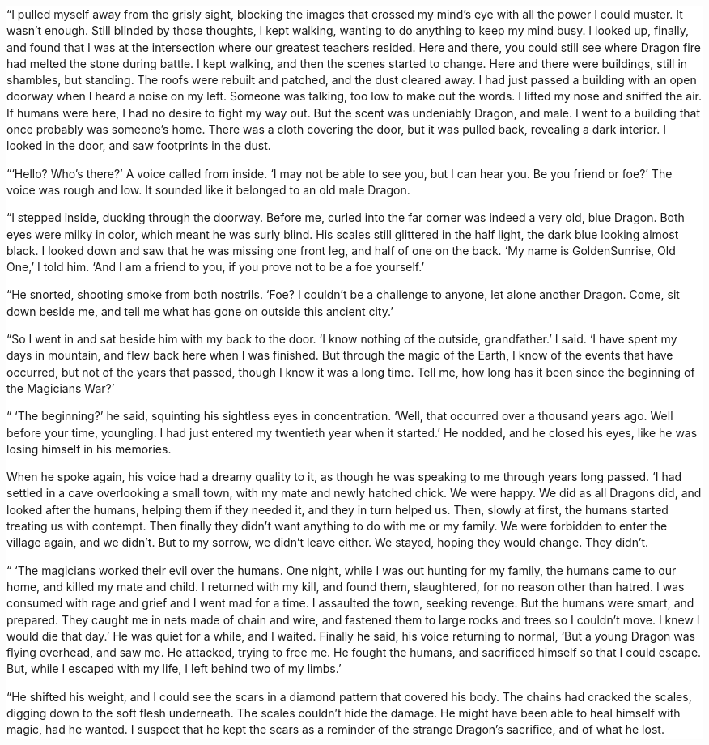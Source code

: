“I pulled myself away from the grisly sight, blocking the images that crossed my mind’s eye with all the power I could muster. It wasn’t enough. Still blinded by those thoughts, I kept walking, wanting to do anything to keep my mind busy. I looked up, finally, and found that I was at the intersection where our greatest teachers resided. Here and there, you could still see where Dragon fire had melted the stone during battle. I kept walking, and then the scenes started to change. Here and there were buildings, still in shambles, but standing. The roofs were rebuilt and patched, and the dust cleared away. I had just passed a building with an open doorway when I heard a noise on my left.  Someone was talking, too low to make out the words. I lifted my nose and sniffed the air. If humans were here, I had no desire to fight my way out.  But the scent was undeniably Dragon, and male.  I went to a building that once probably was someone’s home. There was a cloth covering the door, but it was pulled back, revealing a dark interior. I looked in the door, and saw footprints in the dust.


“‘Hello? Who’s there?’ A voice called from inside. ‘I may not be able to see you, but I can hear you. Be you friend or foe?’ The voice was rough and low. It sounded like it belonged to an old male Dragon.

“I stepped inside, ducking through the doorway. Before me, curled into the far corner was indeed a very old, blue Dragon. Both eyes were milky in color, which meant he was surly blind. His scales still glittered in the half light, the dark blue looking almost black. I looked down and saw that he was missing one front leg, and half of one on the back.  ‘My name is GoldenSunrise, Old One,’ I told him. ‘And I am a friend to you, if you prove not to be a foe yourself.’  

“He snorted, shooting smoke from both nostrils. ‘Foe? I couldn’t be a challenge to anyone, let alone another Dragon. Come, sit down beside me, and tell me what has gone on outside this ancient city.’

“So I went in and sat beside him with my back to the door.  ‘I know nothing of the outside, grandfather.’ I said. ‘I have spent my days in mountain, and flew back here when I was finished. But through the magic of the Earth, I know of the events that have occurred, but not of the years that passed, though I know it was a long time. Tell me, how long has it been since the beginning of the Magicians War?’

“ ‘The beginning?’ he said, squinting his sightless eyes in concentration. ‘Well, that occurred over a thousand years ago. Well before your time, youngling. I had just entered my twentieth year when it started.’ He nodded, and he closed his eyes, like he was losing himself in his memories.

When he spoke again, his voice had a dreamy quality to it, as though he was speaking to me through years long passed. ‘I had settled in a cave overlooking a small town, with my mate and newly hatched chick. We were happy. We did as all Dragons did, and looked after the humans, helping them if they needed it, and they in turn helped us. Then, slowly at first, the humans started treating us with contempt. Then finally they didn’t want anything to do with me or my family. We were forbidden to enter the village again, and we didn’t. But to my sorrow, we didn’t leave either. We stayed, hoping they would change. They didn’t.

“ ‘The magicians worked their evil over the humans. One night, while I was out hunting for my family, the humans came to our home, and killed my mate and child. I returned with my kill, and found them, slaughtered, for no reason other than hatred.  I was consumed with rage and grief and I went mad for a time. I assaulted the town, seeking revenge. But the humans were smart, and prepared. They caught me in nets made of chain and wire, and fastened them to large rocks and trees so I couldn’t move. I knew I would die that day.’ He was quiet for a while, and I waited. Finally he said, his voice returning to normal, ‘But a young Dragon was flying overhead, and saw me. He attacked, trying to free me. He fought the humans, and sacrificed himself so that I could escape. But, while I escaped with my life, I left behind two of my limbs.’

“He shifted his weight, and I could see the scars in a diamond pattern that covered his body. The chains had cracked the scales, digging down to the soft flesh underneath. The scales couldn’t hide the damage. He might have been able to heal himself with magic, had he wanted. I suspect that he kept the scars as a reminder of the strange Dragon’s sacrifice, and of what he lost.
